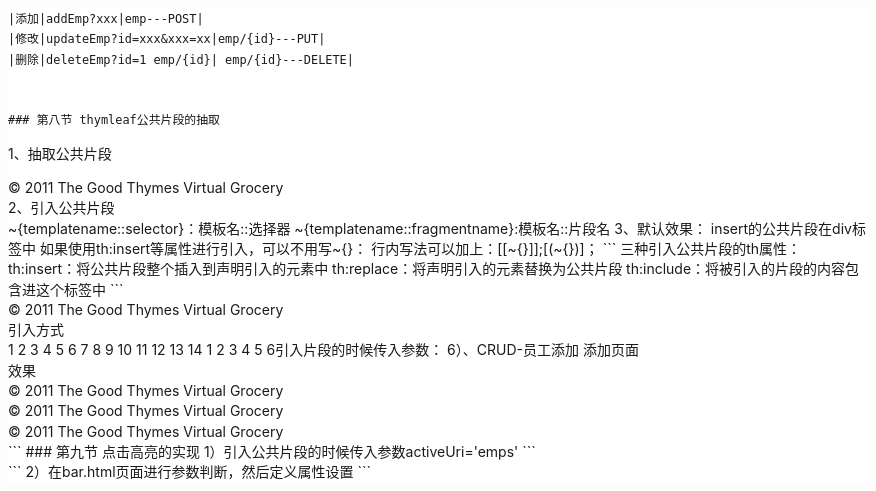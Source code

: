 ```
|添加|addEmp?xxx|emp---POST|
|修改|updateEmp?id=xxx&xxx=xx|emp/{id}---PUT|
|删除|deleteEmp?id=1 emp/{id}| emp/{id}---DELETE|


### 第八节 thymleaf公共片段的抽取
```
1、抽取公共片段
<div th:fragment="copy">
&copy; 2011 The Good Thymes Virtual Grocery
</div>
2、引入公共片段
<div th:insert="~{footer :: copy}"></div>
~{templatename::selector}：模板名::选择器
~{templatename::fragmentname}:模板名::片段名
3、默认效果：
insert的公共片段在div标签中
如果使用th:insert等属性进行引入，可以不用写~{}：
行内写法可以加上：[[~{}]];[(~{})]；
```
三种引入公共片段的th属性：  
th:insert：将公共片段整个插入到声明引入的元素中  
th:replace：将声明引入的元素替换为公共片段  
th:include：将被引入的片段的内容包含进这个标签中  
```
<footer th:fragment="copy">
&copy; 2011 The Good Thymes Virtual Grocery
</footer>
引入方式
<div th:insert="footer :: copy"></div>
1 2 3 4 5 6 7 8 9
10
11
12
13
14
1 2 3 4 5 6引入片段的时候传入参数：
6）、CRUD-员工添加
添加页面
<div th:replace="footer :: copy"></div>
<div th:include="footer :: copy"></div>
效果
<div>
<footer>
&copy; 2011 The Good Thymes Virtual Grocery
</footer>
</div>
<footer>
&copy; 2011 The Good Thymes Virtual Grocery
</footer>
<div>
&copy; 2011 The Good Thymes Virtual Grocery
</div>
```
### 第九节 点击高亮的实现
1）引入公共片段的时候传入参数activeUri='emps'
```
<div th:replace="~{commons/bar::sidebar(activeUri='emps')}"></div>
```
2）在bar.html页面进行参数判断，然后定义属性设置
```
<a class="nav-link" th:class="${ activeUri =='emps'?'nav-link active':'nav-link'}"
```

```